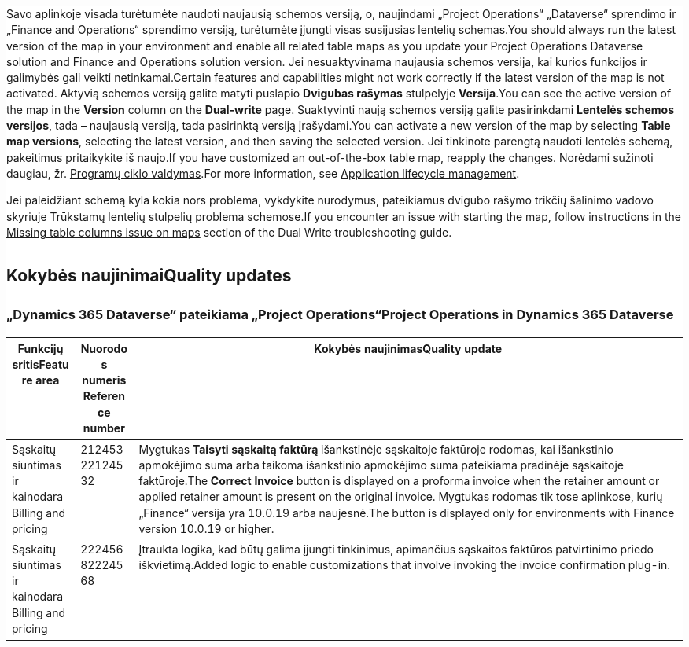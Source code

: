 <span data-ttu-id="28c6a-146">Savo aplinkoje visada turėtumėte naudoti naujausią schemos versiją, o, naujindami „Project Operations“ „Dataverse“ sprendimo ir „Finance and Operations“ sprendimo versiją, turėtumėte įjungti visas susijusias lentelių schemas.</span><span class="sxs-lookup"><span data-stu-id="28c6a-146">You should always run the latest version of the map in your environment and enable all related table maps as you update your Project Operations Dataverse solution and Finance and Operations solution version.</span></span> <span data-ttu-id="28c6a-147">Jei nesuaktyvinama naujausia schemos versija, kai kurios funkcijos ir galimybės gali veikti netinkamai.</span><span class="sxs-lookup"><span data-stu-id="28c6a-147">Certain features and capabilities might not work correctly if the latest version of the map is not activated.</span></span> <span data-ttu-id="28c6a-148">Aktyvią schemos versiją galite matyti puslapio **Dvigubas rašymas** stulpelyje **Versija**.</span><span class="sxs-lookup"><span data-stu-id="28c6a-148">You can see the active version of the map in the **Version** column on the **Dual-write** page.</span></span> <span data-ttu-id="28c6a-149">Suaktyvinti naują schemos versiją galite pasirinkdami **Lentelės schemos versijos**, tada – naujausią versiją, tada pasirinktą versiją įrašydami.</span><span class="sxs-lookup"><span data-stu-id="28c6a-149">You can activate a new version of the map by selecting **Table map versions**, selecting the latest version, and then saving the selected version.</span></span> <span data-ttu-id="28c6a-150">Jei tinkinote parengtą naudoti lentelės schemą, pakeitimus pritaikykite iš naujo.</span><span class="sxs-lookup"><span data-stu-id="28c6a-150">If you have customized an out-of-the-box table map, reapply the changes.</span></span> <span data-ttu-id="28c6a-151">Norėdami sužinoti daugiau, žr. [Programų ciklo valdymas](/dynamics365/fin-ops-core/dev-itpro/data-entities/dual-write/app-lifecycle-management).</span><span class="sxs-lookup"><span data-stu-id="28c6a-151">For more information, see [Application lifecycle management](/dynamics365/fin-ops-core/dev-itpro/data-entities/dual-write/app-lifecycle-management).</span></span>

<span data-ttu-id="28c6a-152">Jei paleidžiant schemą kyla kokia nors problema, vykdykite nurodymus, pateikiamus dvigubo rašymo trikčių šalinimo vadovo skyriuje [Trūkstamų lentelių stulpelių problema schemose](/dynamics365/fin-ops-core/dev-itpro/data-entities/dual-write/dual-write-troubleshooting-finops-upgrades#missing-table-columns-issue-on-maps).</span><span class="sxs-lookup"><span data-stu-id="28c6a-152">If you encounter an issue with starting the map, follow instructions in the [Missing table columns issue on maps](/dynamics365/fin-ops-core/dev-itpro/data-entities/dual-write/dual-write-troubleshooting-finops-upgrades#missing-table-columns-issue-on-maps) section of the Dual Write troubleshooting guide.</span></span>

## <a name="quality-updates"></a><span data-ttu-id="28c6a-153">Kokybės naujinimai</span><span class="sxs-lookup"><span data-stu-id="28c6a-153">Quality updates</span></span>

### <a name="project-operations-in-dynamics-365-dataverse"></a><span data-ttu-id="28c6a-154">„Dynamics 365 Dataverse“ pateikiama „Project Operations“</span><span class="sxs-lookup"><span data-stu-id="28c6a-154">Project Operations in Dynamics 365 Dataverse</span></span>

| <span data-ttu-id="28c6a-155">**Funkcijų sritis**</span><span class="sxs-lookup"><span data-stu-id="28c6a-155">**Feature area**</span></span> | <span data-ttu-id="28c6a-156">**Nuorodos numeris**</span><span class="sxs-lookup"><span data-stu-id="28c6a-156">**Reference number**</span></span> | <span data-ttu-id="28c6a-157">**Kokybės naujinimas**</span><span class="sxs-lookup"><span data-stu-id="28c6a-157">**Quality update**</span></span> |
| --- | --- | --- |
| <span data-ttu-id="28c6a-158">Sąskaitų siuntimas ir kainodara</span><span class="sxs-lookup"><span data-stu-id="28c6a-158">Billing and pricing</span></span> | <span data-ttu-id="28c6a-159">2124532</span><span class="sxs-lookup"><span data-stu-id="28c6a-159">2124532</span></span> | <span data-ttu-id="28c6a-160">Mygtukas **Taisyti sąskaitą faktūrą** išankstinėje sąskaitoje faktūroje rodomas, kai išankstinio apmokėjimo suma arba taikoma išankstinio apmokėjimo suma pateikiama pradinėje sąskaitoje faktūroje.</span><span class="sxs-lookup"><span data-stu-id="28c6a-160">The **Correct Invoice** button is displayed on a proforma invoice when the retainer amount or applied retainer amount is present on the original invoice.</span></span> <span data-ttu-id="28c6a-161">Mygtukas rodomas tik tose aplinkose, kurių „Finance“ versija yra 10.0.19 arba naujesnė.</span><span class="sxs-lookup"><span data-stu-id="28c6a-161">The button is displayed only for environments with Finance version 10.0.19 or higher.</span></span> |
| <span data-ttu-id="28c6a-162">Sąskaitų siuntimas ir kainodara</span><span class="sxs-lookup"><span data-stu-id="28c6a-162">Billing and pricing</span></span> | <span data-ttu-id="28c6a-163">2224568</span><span class="sxs-lookup"><span data-stu-id="28c6a-163">2224568</span></span> | <span data-ttu-id="28c6a-164">Įtraukta logika, kad būtų galima įjungti tinkinimus, apimančius sąskaitos faktūros patvirtinimo priedo iškvietimą.</span><span class="sxs-lookup"><span data-stu-id="28c6a-164">Added logic to enable customizations that involve invoking the invoice confirmation plug-in.</span></span> |